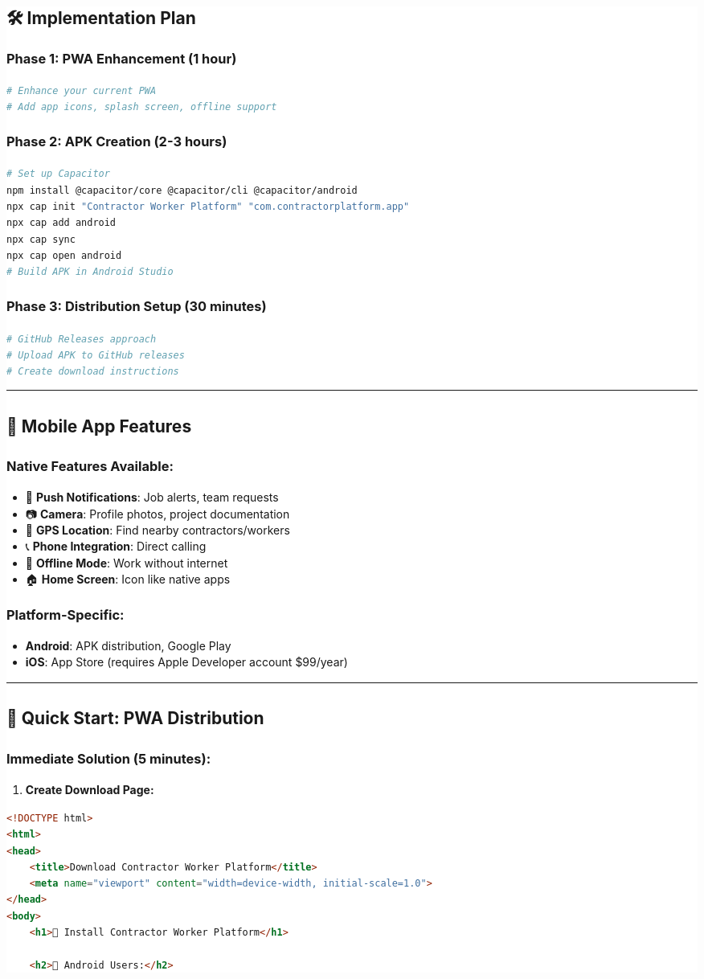
## 🛠️ **Implementation Plan**

### **Phase 1: PWA Enhancement (1 hour)**
```bash
# Enhance your current PWA
# Add app icons, splash screen, offline support
```

### **Phase 2: APK Creation (2-3 hours)**
```bash
# Set up Capacitor
npm install @capacitor/core @capacitor/cli @capacitor/android
npx cap init "Contractor Worker Platform" "com.contractorplatform.app"
npx cap add android
npx cap sync
npx cap open android
# Build APK in Android Studio
```

### **Phase 3: Distribution Setup (30 minutes)**
```bash
# GitHub Releases approach
# Upload APK to GitHub releases
# Create download instructions
```

---

## 📱 **Mobile App Features**

### **Native Features Available:**
- 🔔 **Push Notifications**: Job alerts, team requests
- 📷 **Camera**: Profile photos, project documentation
- 📍 **GPS Location**: Find nearby contractors/workers
- 📞 **Phone Integration**: Direct calling
- 💾 **Offline Mode**: Work without internet
- 🏠 **Home Screen**: Icon like native apps

### **Platform-Specific:**
- **Android**: APK distribution, Google Play
- **iOS**: App Store (requires Apple Developer account $99/year)

---

## 🚀 **Quick Start: PWA Distribution**

### **Immediate Solution (5 minutes):**

1. **Create Download Page:**
```html
<!DOCTYPE html>
<html>
<head>
    <title>Download Contractor Worker Platform</title>
    <meta name="viewport" content="width=device-width, initial-scale=1.0">
</head>
<body>
    <h1>📱 Install Contractor Worker Platform</h1>
    
    <h2>🤖 Android Users:</h2>
```
